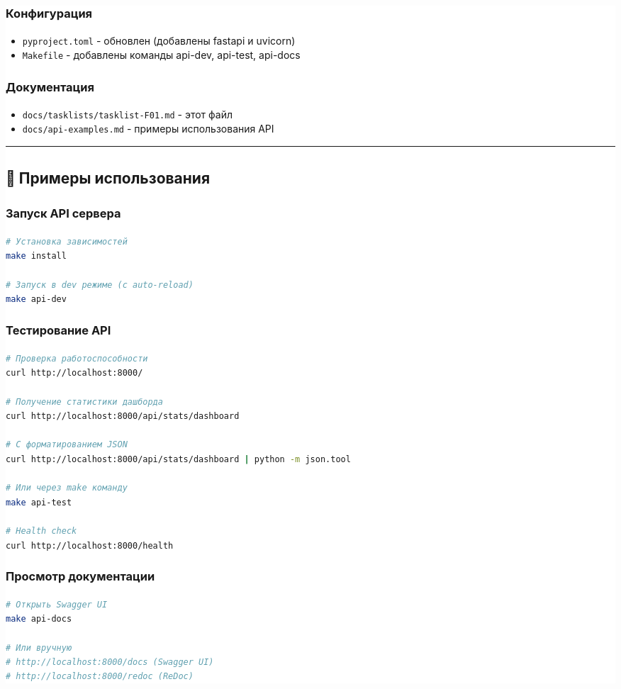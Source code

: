 ### Конфигурация
- `pyproject.toml` - обновлен (добавлены fastapi и uvicorn)
- `Makefile` - добавлены команды api-dev, api-test, api-docs

### Документация
- `docs/tasklists/tasklist-F01.md` - этот файл
- `docs/api-examples.md` - примеры использования API

---

## 🚀 Примеры использования

### Запуск API сервера

```bash
# Установка зависимостей
make install

# Запуск в dev режиме (с auto-reload)
make api-dev
```

### Тестирование API

```bash
# Проверка работоспособности
curl http://localhost:8000/

# Получение статистики дашборда
curl http://localhost:8000/api/stats/dashboard

# С форматированием JSON
curl http://localhost:8000/api/stats/dashboard | python -m json.tool

# Или через make команду
make api-test

# Health check
curl http://localhost:8000/health
```

### Просмотр документации

```bash
# Открыть Swagger UI
make api-docs

# Или вручную
# http://localhost:8000/docs (Swagger UI)
# http://localhost:8000/redoc (ReDoc)
```
